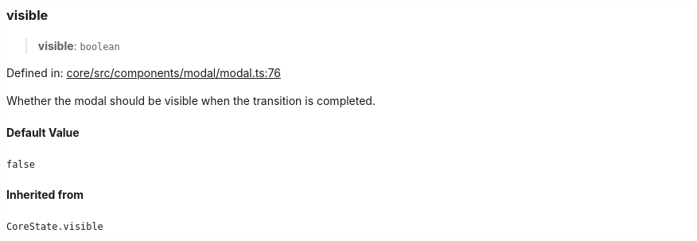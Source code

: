 ### visible

> **visible**: `boolean`

Defined in: [core/src/components/modal/modal.ts:76](https://github.com/AmadeusITGroup/AgnosUI/blob/56ee2a143b29dcc6335295d8827d7e8cc43fce7c/core/src/components/modal/modal.ts#L76)

Whether the modal should be visible when the transition is completed.

#### Default Value

`false`

#### Inherited from

`CoreState.visible`
